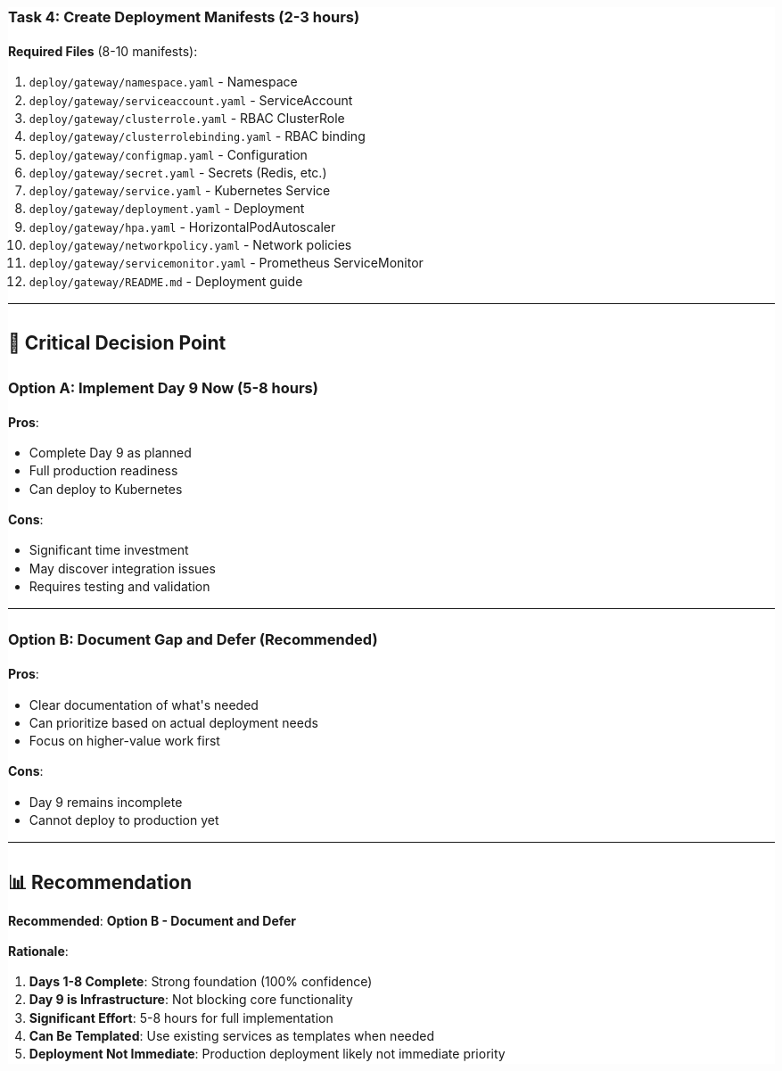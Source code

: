 
### Task 4: Create Deployment Manifests (2-3 hours)

**Required Files** (8-10 manifests):
1. `deploy/gateway/namespace.yaml` - Namespace
2. `deploy/gateway/serviceaccount.yaml` - ServiceAccount
3. `deploy/gateway/clusterrole.yaml` - RBAC ClusterRole
4. `deploy/gateway/clusterrolebinding.yaml` - RBAC binding
5. `deploy/gateway/configmap.yaml` - Configuration
6. `deploy/gateway/secret.yaml` - Secrets (Redis, etc.)
7. `deploy/gateway/service.yaml` - Kubernetes Service
8. `deploy/gateway/deployment.yaml` - Deployment
9. `deploy/gateway/hpa.yaml` - HorizontalPodAutoscaler
10. `deploy/gateway/networkpolicy.yaml` - Network policies
11. `deploy/gateway/servicemonitor.yaml` - Prometheus ServiceMonitor
12. `deploy/gateway/README.md` - Deployment guide

---

## 🚨 Critical Decision Point

### Option A: Implement Day 9 Now (5-8 hours)
**Pros**:
- Complete Day 9 as planned
- Full production readiness
- Can deploy to Kubernetes

**Cons**:
- Significant time investment
- May discover integration issues
- Requires testing and validation

---

### Option B: Document Gap and Defer (Recommended)
**Pros**:
- Clear documentation of what's needed
- Can prioritize based on actual deployment needs
- Focus on higher-value work first

**Cons**:
- Day 9 remains incomplete
- Cannot deploy to production yet

---

## 📊 Recommendation

**Recommended**: **Option B - Document and Defer**

**Rationale**:
1. **Days 1-8 Complete**: Strong foundation (100% confidence)
2. **Day 9 is Infrastructure**: Not blocking core functionality
3. **Significant Effort**: 5-8 hours for full implementation
4. **Can Be Templated**: Use existing services as templates when needed
5. **Deployment Not Immediate**: Production deployment likely not immediate priority
